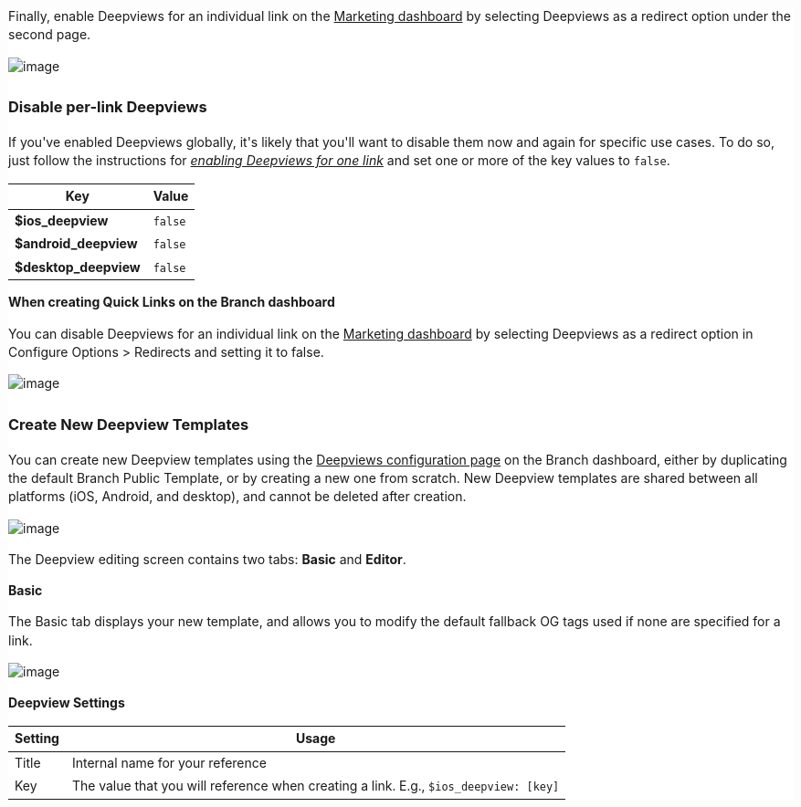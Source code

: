 

Finally, enable Deepviews for an individual link on the [Marketing dashboard](https://dashboard.branch.io/quick-links/mlc/define) by selecting Deepviews as a redirect option under the second page.

![image](/img/pages/deepviews/deepviews-mlc.png)


### Disable per-link Deepviews

If you've enabled Deepviews globally, it's likely that you'll want to disable them now and again for specific use cases. To do so, just follow the instructions for [_enabling Deepviews for one link_](#enable-per-link-deepviews) and set one or more of the key values to `false`.

| Key | Value |
| --- | --- |
| **$ios_deepview** | `false` |
| **$android_deepview** | `false` |
| **$desktop_deepview** | `false` |

**When creating Quick Links on the Branch dashboard**

You can disable Deepviews for an individual link on the [Marketing dashboard](https://dashboard.branch.io/quick-links/mlc/define) by selecting Deepviews as a redirect option in Configure Options > Redirects and setting it to false.

![image](/img/pages/deepviews/deepviews-disable-mlc.png)

### Create New Deepview Templates

You can create new Deepview templates using the [Deepviews configuration page](https://dashboard.branch.io/web/deepviews) on the Branch dashboard, either by duplicating the default Branch Public Template, or by creating a new one from scratch. New Deepview templates are shared between all platforms (iOS, Android, and desktop), and cannot be deleted after creation.

![image](/img/pages/deepviews/deepview-create-template.png)

The Deepview editing screen contains two tabs: **Basic** and **Editor**.

**Basic**

The Basic tab displays your new template, and allows you to modify the default fallback OG tags used if none are specified for a link.

![image](/img/pages/deepviews/deepviews_editor_basic.png)

**Deepview Settings**

| Setting | Usage |
| --- | --- |
| Title | Internal name for your reference |
| Key | The value that you will reference when creating a link. E.g., `$ios_deepview: [key]` |
